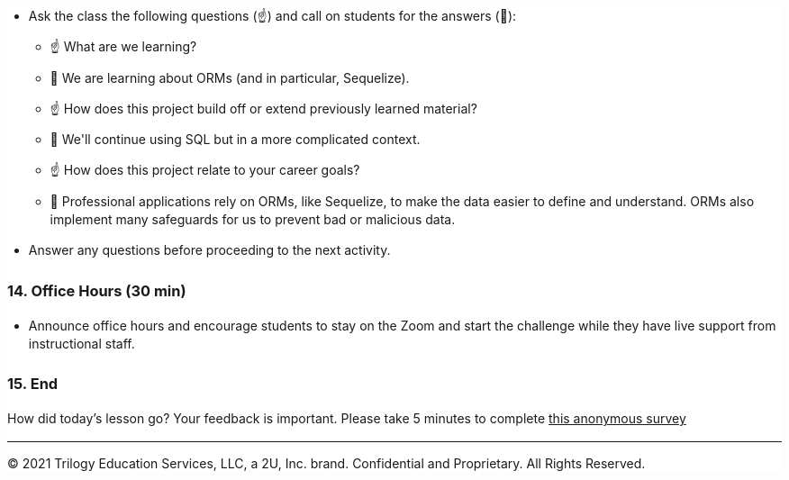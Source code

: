 * Ask the class the following questions (☝️) and call on students for the answers (🙋):

    * ☝️ What are we learning?

    * 🙋 We are learning about ORMs (and in particular, Sequelize).

    * ☝️ How does this project build off or extend previously learned material?

    * 🙋 We'll continue using SQL but in a more complicated context.

    * ☝️ How does this project relate to your career goals?

    * 🙋 Professional applications rely on ORMs, like Sequelize, to make the data easier to define and understand. ORMs also implement many safeguards for us to prevent bad or malicious data.

* Answer any questions before proceeding to the next activity.

### 14. Office Hours (30 min)

* Announce office hours and encourage students to stay on the Zoom and start the challenge while they have live support from instructional staff. 


### 15. End 

How did today’s lesson go? Your feedback is important. Please take 5 minutes to complete [this anonymous survey](https://forms.gle/3LozVjherGH83aG17)

---
© 2021 Trilogy Education Services, LLC, a 2U, Inc. brand.  Confidential and Proprietary.  All Rights Reserved.